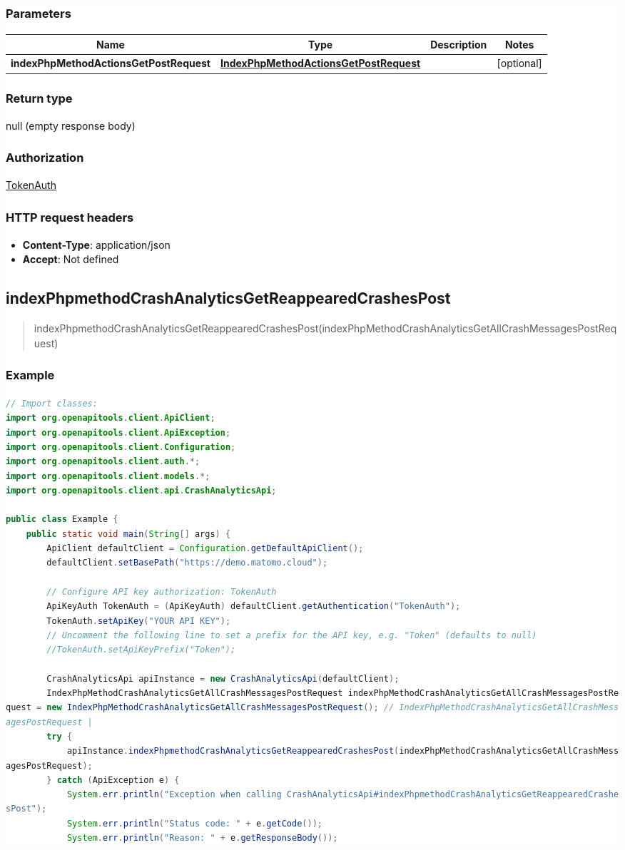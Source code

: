 ```java
```

### Parameters


| Name | Type | Description  | Notes |
|------------- | ------------- | ------------- | -------------|
| **indexPhpMethodActionsGetPostRequest** | [**IndexPhpMethodActionsGetPostRequest**](IndexPhpMethodActionsGetPostRequest.md)|  | [optional] |

### Return type

null (empty response body)

### Authorization

[TokenAuth](../README.md#TokenAuth)

### HTTP request headers

- **Content-Type**: application/json
- **Accept**: Not defined



## indexPhpmethodCrashAnalyticsGetReappearedCrashesPost

> indexPhpmethodCrashAnalyticsGetReappearedCrashesPost(indexPhpMethodCrashAnalyticsGetAllCrashMessagesPostRequest)



### Example

```java
// Import classes:
import org.openapitools.client.ApiClient;
import org.openapitools.client.ApiException;
import org.openapitools.client.Configuration;
import org.openapitools.client.auth.*;
import org.openapitools.client.models.*;
import org.openapitools.client.api.CrashAnalyticsApi;

public class Example {
    public static void main(String[] args) {
        ApiClient defaultClient = Configuration.getDefaultApiClient();
        defaultClient.setBasePath("https://demo.matomo.cloud");
        
        // Configure API key authorization: TokenAuth
        ApiKeyAuth TokenAuth = (ApiKeyAuth) defaultClient.getAuthentication("TokenAuth");
        TokenAuth.setApiKey("YOUR API KEY");
        // Uncomment the following line to set a prefix for the API key, e.g. "Token" (defaults to null)
        //TokenAuth.setApiKeyPrefix("Token");

        CrashAnalyticsApi apiInstance = new CrashAnalyticsApi(defaultClient);
        IndexPhpMethodCrashAnalyticsGetAllCrashMessagesPostRequest indexPhpMethodCrashAnalyticsGetAllCrashMessagesPostRequest = new IndexPhpMethodCrashAnalyticsGetAllCrashMessagesPostRequest(); // IndexPhpMethodCrashAnalyticsGetAllCrashMessagesPostRequest | 
        try {
            apiInstance.indexPhpmethodCrashAnalyticsGetReappearedCrashesPost(indexPhpMethodCrashAnalyticsGetAllCrashMessagesPostRequest);
        } catch (ApiException e) {
            System.err.println("Exception when calling CrashAnalyticsApi#indexPhpmethodCrashAnalyticsGetReappearedCrashesPost");
            System.err.println("Status code: " + e.getCode());
            System.err.println("Reason: " + e.getResponseBody());
```